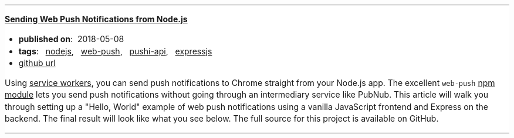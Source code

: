 <hr>

**[Sending Web Push Notifications from Node.js](https://thecodebarbarian.com/sending-web-push-notifications-from-node-js.html)**

  * <i class="fa fa-calendar"></i> **published on**: &nbsp;2018-05-08
  * **tags**: &nbsp; [nodejs](https://www.codingmarks.org/search?q=[nodejs]), &nbsp; [web-push](https://www.codingmarks.org/search?q=[web-push]), &nbsp; [pushi-api](https://www.codingmarks.org/search?q=[pushi-api]), &nbsp; [expressjs](https://www.codingmarks.org/search?q=[expressjs])
  * <i class="fa fa-github fa-lg"></i> [github url](https://github.com/vkarpov15/web-push-demo)

Using [service workers](https://developer.mozilla.org/en-US/docs/Web/API/Service_Worker_API), you can send push notifications to Chrome straight from your Node.js app. The excellent `web-push` [npm module](https://www.npmjs.com/package/web-push) lets you send push notifications without going through an intermediary service like PubNub. This article will walk you through setting up a "Hello, World" example of web push notifications using a vanilla JavaScript frontend and Express on the backend. The final result will look like what you see below. The full source for this project is available on GitHub.

<hr>

